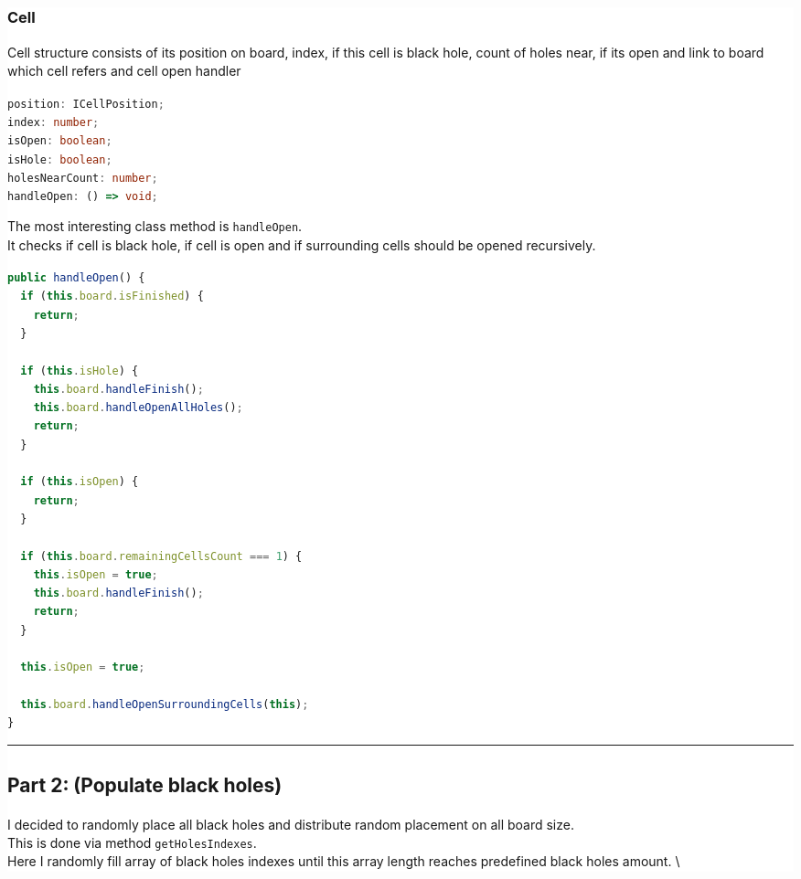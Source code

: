 ```typescript
```
### Cell

Cell structure consists of its position on board, index, if this cell is black hole, count of holes near, if its open and link to board which cell refers and cell open handler
```typescript
position: ICellPosition;
index: number;
isOpen: boolean;
isHole: boolean;
holesNearCount: number;
handleOpen: () => void;
```

The most interesting class method is `handleOpen`. \
It checks if cell is black hole, if cell is open and if surrounding cells should be opened recursively.
```typescript
public handleOpen() {
  if (this.board.isFinished) {
    return;
  }

  if (this.isHole) {
    this.board.handleFinish();
    this.board.handleOpenAllHoles();
    return;
  }

  if (this.isOpen) {
    return;
  }

  if (this.board.remainingCellsCount === 1) {
    this.isOpen = true;
    this.board.handleFinish();
    return;
  }

  this.isOpen = true;

  this.board.handleOpenSurroundingCells(this);
}
```

---
## Part 2: (Populate black holes)

I decided to randomly place all black holes and distribute random placement on all board size. \
This is done via method `getHolesIndexes`. \
Here I randomly fill array of black holes indexes until this array length reaches predefined black holes amount. \

